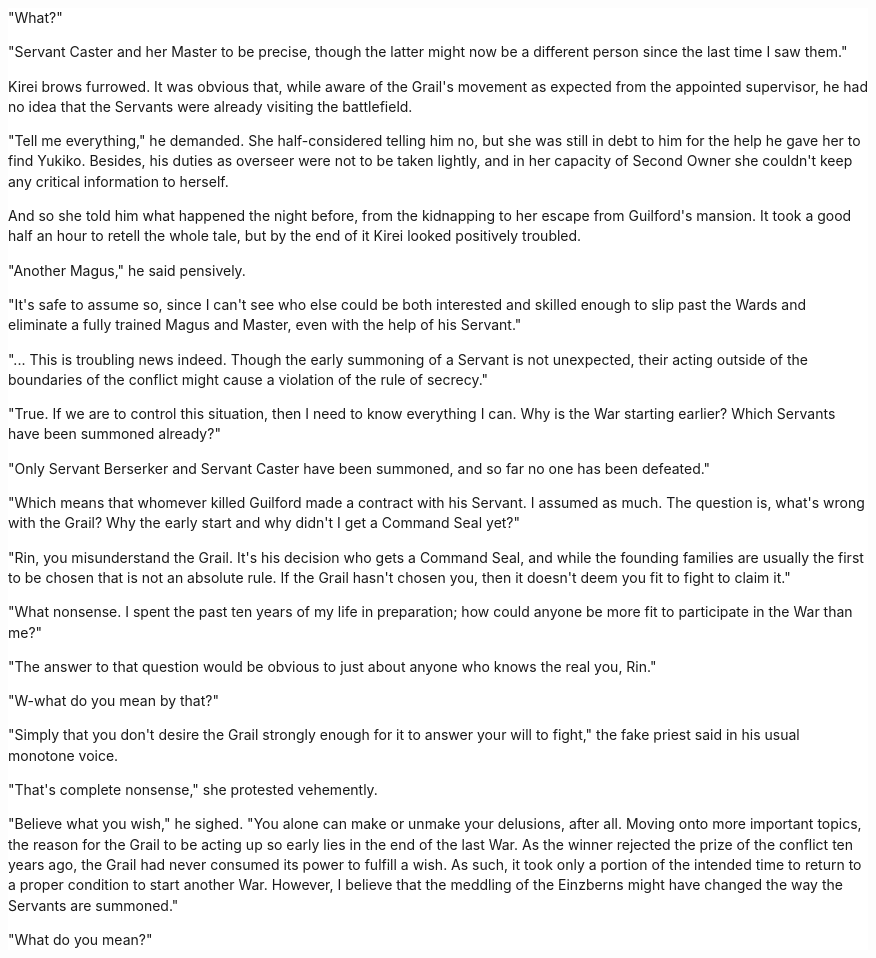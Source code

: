 "What?"

"Servant Caster and her Master to be precise, though the latter might now be a different person since the last time I saw them."

Kirei brows furrowed. It was obvious that, while aware of the Grail's movement as expected from the appointed supervisor, he had no idea that the Servants were already visiting the battlefield.

"Tell me everything," he demanded. She half-considered telling him no, but she was still in debt to him for the help he gave her to find Yukiko. Besides, his duties as overseer were not to be taken lightly, and in her capacity of Second Owner she couldn't keep any critical information to herself.

And so she told him what happened the night before, from the kidnapping to her escape from Guilford's mansion. It took a good half an hour to retell the whole tale, but by the end of it Kirei looked positively troubled.

"Another Magus," he said pensively.

"It's safe to assume so, since I can't see who else could be both interested and skilled enough to slip past the Wards and eliminate a fully trained Magus and Master, even with the help of his Servant."

"... This is troubling news indeed. Though the early summoning of a Servant is not unexpected, their acting outside of the boundaries of the conflict might cause a violation of the rule of secrecy."

"True. If we are to control this situation, then I need to know everything I can. Why is the War starting earlier? Which Servants have been summoned already?"

"Only Servant Berserker and Servant Caster have been summoned, and so far no one has been defeated."

"Which means that whomever killed Guilford made a contract with his Servant. I assumed as much. The question is, what's wrong with the Grail? Why the early start and why didn't I get a Command Seal yet?"

"Rin, you misunderstand the Grail. It's his decision who gets a Command Seal, and while the founding families are usually the first to be chosen that is not an absolute rule. If the Grail hasn't chosen you, then it doesn't deem you fit to fight to claim it."

"What nonsense. I spent the past ten years of my life in preparation; how could anyone be more fit to participate in the War than me?"

"The answer to that question would be obvious to just about anyone who knows the real you, Rin."

"W-what do you mean by that?"

"Simply that you don't desire the Grail strongly enough for it to answer your will to fight," the fake priest said in his usual monotone voice.

"That's complete nonsense," she protested vehemently.

"Believe what you wish," he sighed. "You alone can make or unmake your delusions, after all. Moving onto more important topics, the reason for the Grail to be acting up so early lies in the end of the last War. As the winner rejected the prize of the conflict ten years ago, the Grail had never consumed its power to fulfill a wish. As such, it took only a portion of the intended time to return to a proper condition to start another War. However, I believe that the meddling of the Einzberns might have changed the way the Servants are summoned."

"What do you mean?"
